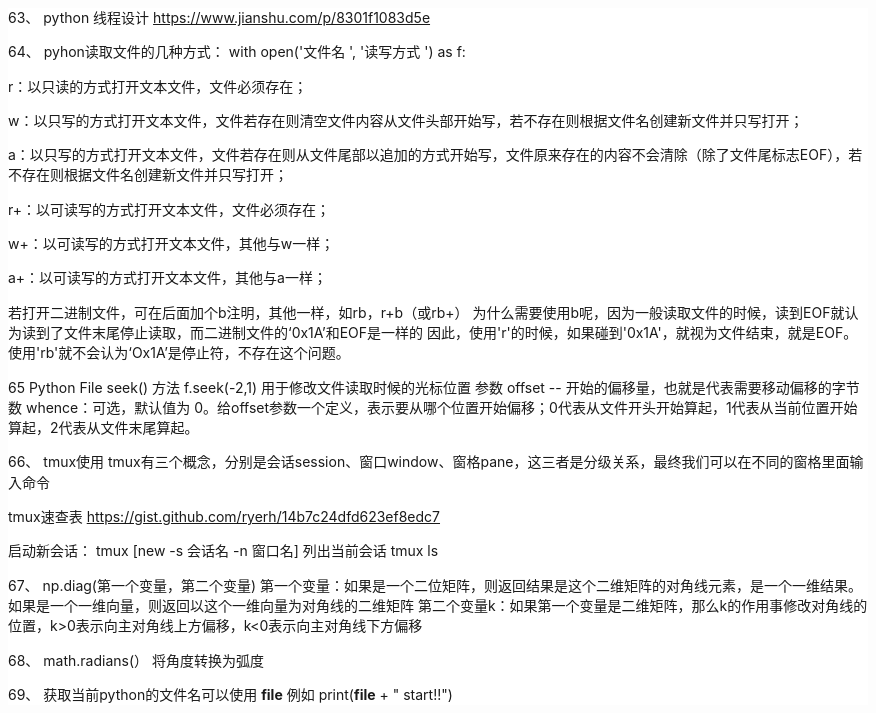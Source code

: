 63、
python 线程设计
https://www.jianshu.com/p/8301f1083d5e

64、
pyhon读取文件的几种方式：
with open('文件名 ', '读写方式 ') as f:

r：以只读的方式打开文本文件，文件必须存在；

w：以只写的方式打开文本文件，文件若存在则清空文件内容从文件头部开始写，若不存在则根据文件名创建新文件并只写打开；

a：以只写的方式打开文本文件，文件若存在则从文件尾部以追加的方式开始写，文件原来存在的内容不会清除（除了文件尾标志EOF），若不存在则根据文件名创建新文件并只写打开；

r+：以可读写的方式打开文本文件，文件必须存在；

w+：以可读写的方式打开文本文件，其他与w一样；

a+：以可读写的方式打开文本文件，其他与a一样；

若打开二进制文件，可在后面加个b注明，其他一样，如rb，r+b（或rb+）
为什么需要使用b呢，因为一般读取文件的时候，读到EOF就认为读到了文件末尾停止读取，而二进制文件的‘0x1A’和EOF是一样的
因此，使用'r'的时候，如果碰到'0x1A'，就视为文件结束，就是EOF。使用'rb'就不会认为‘Ox1A’是停止符，不存在这个问题。

65
Python File seek() 方法
f.seek(-2,1)
用于修改文件读取时候的光标位置
参数
offset -- 开始的偏移量，也就是代表需要移动偏移的字节数
whence：可选，默认值为 0。给offset参数一个定义，表示要从哪个位置开始偏移；0代表从文件开头开始算起，1代表从当前位置开始算起，2代表从文件末尾算起。

66、
tmux使用
tmux有三个概念，分别是会话session、窗口window、窗格pane，这三者是分级关系，最终我们可以在不同的窗格里面输入命令


tmux速查表
https://gist.github.com/ryerh/14b7c24dfd623ef8edc7

启动新会话：
     tmux [new -s 会话名 -n 窗口名]
列出当前会话
     tmux ls

67、
np.diag(第一个变量，第二个变量)
第一个变量：如果是一个二位矩阵，则返回结果是这个二维矩阵的对角线元素，是一个一维结果。
                   如果是一个一维向量，则返回以这个一维向量为对角线的二维矩阵
第二个变量k：如果第一个变量是二维矩阵，那么k的作用事修改对角线的位置，k>0表示向主对角线上方偏移，k<0表示向主对角线下方偏移

68、
math.radians(）
将角度转换为弧度

69、
获取当前python的文件名可以使用 __file__
例如
print(__file__ + " start!!")

